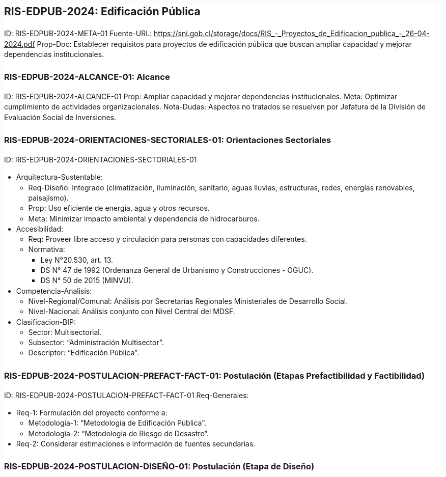 ## RIS-EDPUB-2024: Edificación Pública

ID: RIS-EDPUB-2024-META-01
Fuente-URL: <https://sni.gob.cl/storage/docs/RIS_-_Proyectos_de_Edificacion_publica_-_26-04-2024.pdf>
Prop-Doc: Establecer requisitos para proyectos de edificación pública que buscan ampliar capacidad y mejorar dependencias institucionales.

### RIS-EDPUB-2024-ALCANCE-01: Alcance

ID: RIS-EDPUB-2024-ALCANCE-01
Prop: Ampliar capacidad y mejorar dependencias institucionales.
Meta: Optimizar cumplimiento de actividades organizacionales.
Nota-Dudas: Aspectos no tratados se resuelven por Jefatura de la División de Evaluación Social de Inversiones.

### RIS-EDPUB-2024-ORIENTACIONES-SECTORIALES-01: Orientaciones Sectoriales

ID: RIS-EDPUB-2024-ORIENTACIONES-SECTORIALES-01

- Arquitectura-Sustentable:
  - Req-Diseño: Integrado (climatización, iluminación, sanitario, aguas lluvias, estructuras, redes, energías renovables, paisajismo).
  - Prop: Uso eficiente de energía, agua y otros recursos.
  - Meta: Minimizar impacto ambiental y dependencia de hidrocarburos.
- Accesibilidad:
  - Req: Proveer libre acceso y circulación para personas con capacidades diferentes.
  - Normativa:
    - Ley N°20.530, art. 13.
    - DS N° 47 de 1992 (Ordenanza General de Urbanismo y Construcciones - OGUC).
    - DS N° 50 de 2015 (MINVU).
- Competencia-Analisis:
  - Nivel-Regional/Comunal: Análisis por Secretarías Regionales Ministeriales de Desarrollo Social.
  - Nivel-Nacional: Análisis conjunto con Nivel Central del MDSF.
- Clasificacion-BIP:
  - Sector: Multisectorial.
  - Subsector: “Administración Multisector”.
  - Descriptor: “Edificación Pública”.

### RIS-EDPUB-2024-POSTULACION-PREFACT-FACT-01: Postulación (Etapas Prefactibilidad y Factibilidad)

ID: RIS-EDPUB-2024-POSTULACION-PREFACT-FACT-01
Req-Generales:

- Req-1: Formulación del proyecto conforme a:
  - Metodologia-1: “Metodología de Edificación Pública”.
  - Metodologia-2: “Metodología de Riesgo de Desastre”.
- Req-2: Considerar estimaciones e información de fuentes secundarias.

### RIS-EDPUB-2024-POSTULACION-DISEÑO-01: Postulación (Etapa de Diseño)
